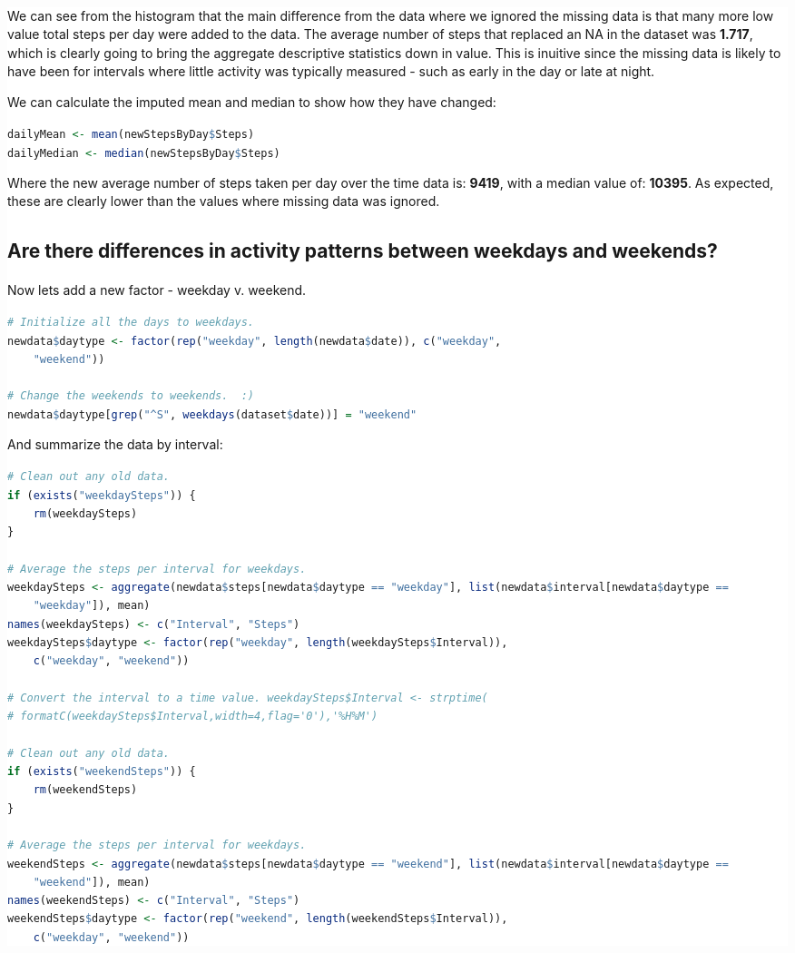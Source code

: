 
We can see from the histogram that the main difference from the data where we ignored the missing data is that many more low value total steps per day were added to the data.  The average number of steps that replaced an NA in the dataset was **1.717**, which is clearly going to bring the aggregate descriptive statistics down in value.  This is inuitive since the missing data is likely to have been for intervals where little activity was typically measured - such as early in the day or late at night.

We can calculate the imputed mean and median to show how they have changed:


```r
dailyMean <- mean(newStepsByDay$Steps)
dailyMedian <- median(newStepsByDay$Steps)
```


Where the new average number of steps taken per day over the time data is: **9419**, with a median value of: **10395**.  As expected, these are clearly lower than the values where missing data was ignored.


## Are there differences in activity patterns between weekdays and weekends?

Now lets add a new factor - weekday v. weekend.


```r
# Initialize all the days to weekdays.
newdata$daytype <- factor(rep("weekday", length(newdata$date)), c("weekday", 
    "weekend"))

# Change the weekends to weekends.  :)
newdata$daytype[grep("^S", weekdays(dataset$date))] = "weekend"
```


And summarize the data by interval:


```r
# Clean out any old data.
if (exists("weekdaySteps")) {
    rm(weekdaySteps)
}

# Average the steps per interval for weekdays.
weekdaySteps <- aggregate(newdata$steps[newdata$daytype == "weekday"], list(newdata$interval[newdata$daytype == 
    "weekday"]), mean)
names(weekdaySteps) <- c("Interval", "Steps")
weekdaySteps$daytype <- factor(rep("weekday", length(weekdaySteps$Interval)), 
    c("weekday", "weekend"))

# Convert the interval to a time value. weekdaySteps$Interval <- strptime(
# formatC(weekdaySteps$Interval,width=4,flag='0'),'%H%M')

# Clean out any old data.
if (exists("weekendSteps")) {
    rm(weekendSteps)
}

# Average the steps per interval for weekdays.
weekendSteps <- aggregate(newdata$steps[newdata$daytype == "weekend"], list(newdata$interval[newdata$daytype == 
    "weekend"]), mean)
names(weekendSteps) <- c("Interval", "Steps")
weekendSteps$daytype <- factor(rep("weekend", length(weekendSteps$Interval)), 
    c("weekday", "weekend"))
```